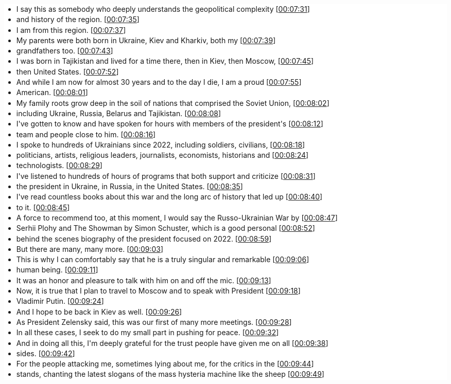 *  I say this as somebody who deeply understands the geopolitical complexity [[00:07:31](https://www.youtube.com/watch?v=u321m25rKXc&t=451.08000000000004s)]
*  and history of the region. [[00:07:35](https://www.youtube.com/watch?v=u321m25rKXc&t=455.36s)]
*  I am from this region. [[00:07:37](https://www.youtube.com/watch?v=u321m25rKXc&t=457.40000000000003s)]
*  My parents were both born in Ukraine, Kiev and Kharkiv, both my [[00:07:39](https://www.youtube.com/watch?v=u321m25rKXc&t=459.84000000000003s)]
*  grandfathers too. [[00:07:43](https://www.youtube.com/watch?v=u321m25rKXc&t=463.84000000000003s)]
*  I was born in Tajikistan and lived for a time there, then in Kiev, then Moscow, [[00:07:45](https://www.youtube.com/watch?v=u321m25rKXc&t=465.76s)]
*  then United States. [[00:07:52](https://www.youtube.com/watch?v=u321m25rKXc&t=472.88s)]
*  And while I am now for almost 30 years and to the day I die, I am a proud [[00:07:55](https://www.youtube.com/watch?v=u321m25rKXc&t=475.28000000000003s)]
*  American. [[00:08:01](https://www.youtube.com/watch?v=u321m25rKXc&t=481.56s)]
*  My family roots grow deep in the soil of nations that comprised the Soviet Union, [[00:08:02](https://www.youtube.com/watch?v=u321m25rKXc&t=482.84000000000003s)]
*  including Ukraine, Russia, Belarus and Tajikistan. [[00:08:08](https://www.youtube.com/watch?v=u321m25rKXc&t=488.6s)]
*  I've gotten to know and have spoken for hours with members of the president's [[00:08:12](https://www.youtube.com/watch?v=u321m25rKXc&t=492.8s)]
*  team and people close to him. [[00:08:16](https://www.youtube.com/watch?v=u321m25rKXc&t=496.04s)]
*  I spoke to hundreds of Ukrainians since 2022, including soldiers, civilians, [[00:08:18](https://www.youtube.com/watch?v=u321m25rKXc&t=498.56s)]
*  politicians, artists, religious leaders, journalists, economists, historians and [[00:08:24](https://www.youtube.com/watch?v=u321m25rKXc&t=504.56s)]
*  technologists. [[00:08:29](https://www.youtube.com/watch?v=u321m25rKXc&t=509.48s)]
*  I've listened to hundreds of hours of programs that both support and criticize [[00:08:31](https://www.youtube.com/watch?v=u321m25rKXc&t=511.24s)]
*  the president in Ukraine, in Russia, in the United States. [[00:08:35](https://www.youtube.com/watch?v=u321m25rKXc&t=515.64s)]
*  I've read countless books about this war and the long arc of history that led up [[00:08:40](https://www.youtube.com/watch?v=u321m25rKXc&t=520.64s)]
*  to it. [[00:08:45](https://www.youtube.com/watch?v=u321m25rKXc&t=525.5999999999999s)]
*  A force to recommend too, at this moment, I would say the Russo-Ukrainian War by [[00:08:47](https://www.youtube.com/watch?v=u321m25rKXc&t=527.16s)]
*  Serhii Plohy and The Showman by Simon Schuster, which is a good personal [[00:08:52](https://www.youtube.com/watch?v=u321m25rKXc&t=532.24s)]
*  behind the scenes biography of the president focused on 2022. [[00:08:59](https://www.youtube.com/watch?v=u321m25rKXc&t=539.16s)]
*  But there are many, many more. [[00:09:03](https://www.youtube.com/watch?v=u321m25rKXc&t=543.7199999999999s)]
*  This is why I can comfortably say that he is a truly singular and remarkable [[00:09:06](https://www.youtube.com/watch?v=u321m25rKXc&t=546.1600000000001s)]
*  human being. [[00:09:11](https://www.youtube.com/watch?v=u321m25rKXc&t=551.76s)]
*  It was an honor and pleasure to talk with him on and off the mic. [[00:09:13](https://www.youtube.com/watch?v=u321m25rKXc&t=553.2800000000001s)]
*  Now, it is true that I plan to travel to Moscow and to speak with President [[00:09:18](https://www.youtube.com/watch?v=u321m25rKXc&t=558.5200000000001s)]
*  Vladimir Putin. [[00:09:24](https://www.youtube.com/watch?v=u321m25rKXc&t=564.1600000000001s)]
*  And I hope to be back in Kiev as well. [[00:09:26](https://www.youtube.com/watch?v=u321m25rKXc&t=566.0400000000001s)]
*  As President Zelensky said, this was our first of many more meetings. [[00:09:28](https://www.youtube.com/watch?v=u321m25rKXc&t=568.4000000000001s)]
*  In all these cases, I seek to do my small part in pushing for peace. [[00:09:32](https://www.youtube.com/watch?v=u321m25rKXc&t=572.84s)]
*  And in doing all this, I'm deeply grateful for the trust people have given me on all [[00:09:38](https://www.youtube.com/watch?v=u321m25rKXc&t=578.2s)]
*  sides. [[00:09:42](https://www.youtube.com/watch?v=u321m25rKXc&t=582.8s)]
*  For the people attacking me, sometimes lying about me, for the critics in the [[00:09:44](https://www.youtube.com/watch?v=u321m25rKXc&t=584.64s)]
*  stands, chanting the latest slogans of the mass hysteria machine like the sheep [[00:09:49](https://www.youtube.com/watch?v=u321m25rKXc&t=589.92s)]